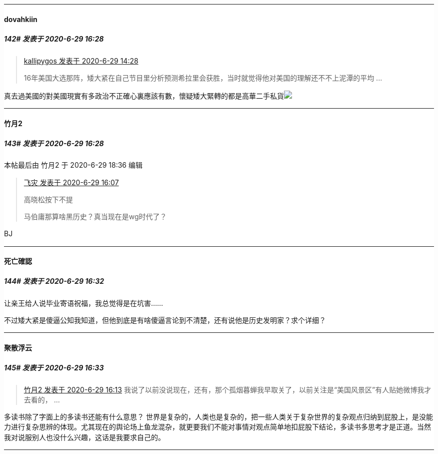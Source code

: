 
-----

####  dovahkiin  
##### 142#       发表于 2020-6-29 16:28


<blockquote><a href="httphttps://bbs.saraba1st.com/2b/forum.php?mod=redirect&amp;goto=findpost&amp;pid=47997181&amp;ptid=1944737" target="_blank">kallipygos 发表于 2020-6-29 14:28</a>

16年美国大选那阵，矮大紧在自己节目里分析预测希拉里会获胜，当时就觉得他对美国的理解还不不上泥潭的平均 ...</blockquote>
真去過美國的對美國現實有多政治不正確心裏應該有數，懷疑矮大緊轉的都是高華二手私貨<img src="https://static.saraba1st.com/image/smiley/face2017/003.png" referrerpolicy="no-referrer">


-----

####  竹月2  
##### 143#       发表于 2020-6-29 16:28


 本帖最后由 竹月2 于 2020-6-29 18:36 编辑 
<blockquote><a href="httphttps://bbs.saraba1st.com/2b/forum.php?mod=redirect&amp;goto=findpost&amp;pid=47998390&amp;ptid=1944737" target="_blank">飞灾 发表于 2020-6-29 16:07</a>

高晓松按下不提


马伯庸那算啥黑历史？真当现在是wg时代了？</blockquote>
BJ


-----

####  死亡確認  
##### 144#       发表于 2020-6-29 16:32


让亲王给人说毕业寄语祝福，我总觉得是在坑害……


不过矮大紧是傻逼公知我知道，但他到底是有啥傻逼言论到不清楚，还有说他是历史发明家？求个详细？


-----

####  聚散浮云  
##### 145#       发表于 2020-6-29 16:33


<blockquote><a href="httphttps://bbs.saraba1st.com/2b/forum.php?mod=redirect&amp;goto=findpost&amp;pid=47998468&amp;ptid=1944737" target="_blank">竹月2 发表于 2020-6-29 16:13</a>
我说了以前没说现在，还有，那个孤烟暮蝉我早取关了，以前关注是“美国风景区”有人贴她微博我才去看的， ...</blockquote>
多读书除了字面上的多读书还能有什么意思？
世界是复杂的，人类也是复杂的，把一些人类关于复杂世界的复杂观点归纳到屁股上，是没能力进行复杂思辨的体现。尤其现在的舆论场上鱼龙混杂，就更要我们不能对事情对观点简单地扣屁股下结论，多读书多思考才是正道。当然我对说服别人也没什么兴趣，这话是我要求自己的。


-----
